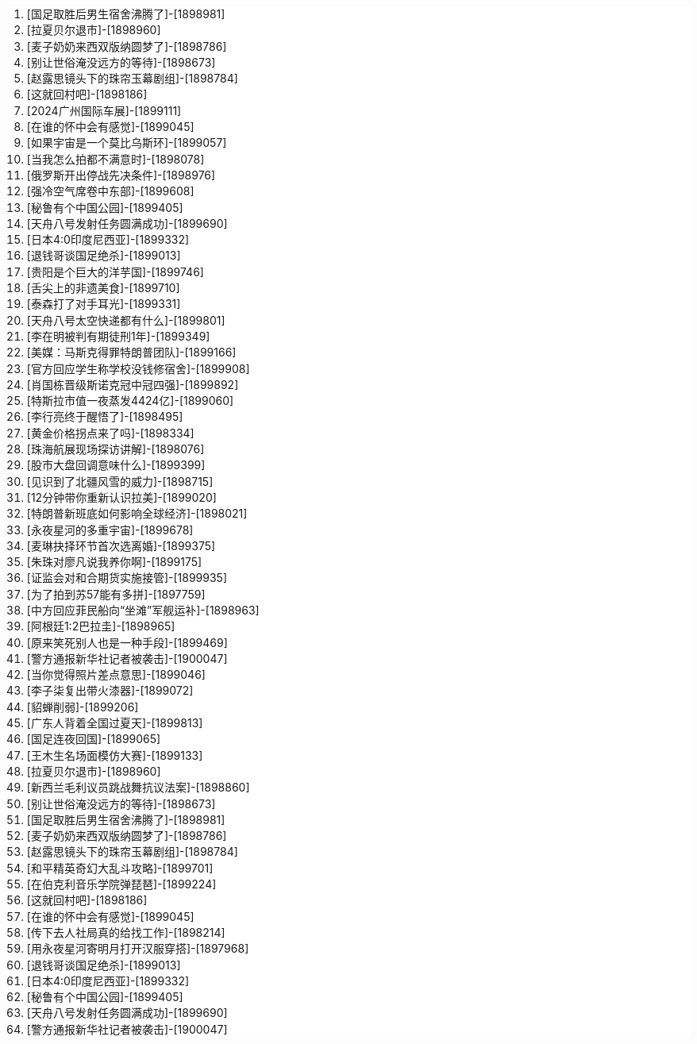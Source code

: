 1. [国足取胜后男生宿舍沸腾了]-[1898981]
1. [拉夏贝尔退市]-[1898960]
1. [麦子奶奶来西双版纳圆梦了]-[1898786]
1. [别让世俗淹没远方的等待]-[1898673]
1. [赵露思镜头下的珠帘玉幕剧组]-[1898784]
1. [这就回村吧]-[1898186]
1. [2024广州国际车展]-[1899111]
1. [在谁的怀中会有感觉]-[1899045]
1. [如果宇宙是一个莫比乌斯环]-[1899057]
1. [当我怎么拍都不满意时]-[1898078]
1. [俄罗斯开出停战先决条件]-[1898976]
1. [强冷空气席卷中东部]-[1899608]
1. [秘鲁有个中国公园]-[1899405]
1. [天舟八号发射任务圆满成功]-[1899690]
1. [日本4:0印度尼西亚]-[1899332]
1. [退钱哥谈国足绝杀]-[1899013]
1. [贵阳是个巨大的洋芋国]-[1899746]
1. [舌尖上的非遗美食]-[1899710]
1. [泰森打了对手耳光]-[1899331]
1. [天舟八号太空快递都有什么]-[1899801]
1. [李在明被判有期徒刑1年]-[1899349]
1. [美媒：马斯克得罪特朗普团队]-[1899166]
1. [官方回应学生称学校没钱修宿舍]-[1899908]
1. [肖国栋晋级斯诺克冠中冠四强]-[1899892]
1. [特斯拉市值一夜蒸发4424亿]-[1899060]
1. [李行亮终于醒悟了]-[1898495]
1. [黄金价格拐点来了吗]-[1898334]
1. [珠海航展现场探访讲解]-[1898076]
1. [股市大盘回调意味什么]-[1899399]
1. [见识到了北疆风雪的威力]-[1898715]
1. [12分钟带你重新认识拉美]-[1899020]
1. [特朗普新班底如何影响全球经济]-[1898021]
1. [永夜星河的多重宇宙]-[1899678]
1. [麦琳抉择环节首次选离婚]-[1899375]
1. [朱珠对廖凡说我养你啊]-[1899175]
1. [证监会对和合期货实施接管]-[1899935]
1. [为了拍到苏57能有多拼]-[1897759]
1. [中方回应菲民船向“坐滩”军舰运补]-[1898963]
1. [阿根廷1:2巴拉圭]-[1898965]
1. [原来笑死别人也是一种手段]-[1899469]
1. [警方通报新华社记者被袭击]-[1900047]
1. [当你觉得照片差点意思]-[1899046]
1. [李子柒复出带火漆器]-[1899072]
1. [貂蝉削弱]-[1899206]
1. [广东人背着全国过夏天]-[1899813]
1. [国足连夜回国]-[1899065]
1. [王木生名场面模仿大赛]-[1899133]
1. [拉夏贝尔退市]-[1898960]
1. [新西兰毛利议员跳战舞抗议法案]-[1898860]
1. [别让世俗淹没远方的等待]-[1898673]
1. [国足取胜后男生宿舍沸腾了]-[1898981]
1. [麦子奶奶来西双版纳圆梦了]-[1898786]
1. [赵露思镜头下的珠帘玉幕剧组]-[1898784]
1. [和平精英奇幻大乱斗攻略]-[1899701]
1. [在伯克利音乐学院弹琵琶]-[1899224]
1. [这就回村吧]-[1898186]
1. [在谁的怀中会有感觉]-[1899045]
1. [传下去人社局真的给找工作]-[1898214]
1. [用永夜星河寄明月打开汉服穿搭]-[1897968]
1. [退钱哥谈国足绝杀]-[1899013]
1. [日本4:0印度尼西亚]-[1899332]
1. [秘鲁有个中国公园]-[1899405]
1. [天舟八号发射任务圆满成功]-[1899690]
1. [警方通报新华社记者被袭击]-[1900047]